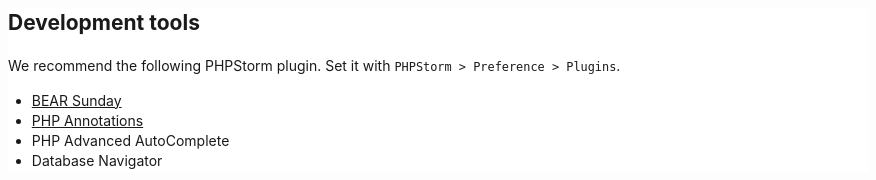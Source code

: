 ## Development tools

We recommend the following PHPStorm plugin. Set it with `PHPStorm > Preference > Plugins`.

* [BEAR Sunday](https://github.com/kuma-guy/idea-php-bear-sunday-plugin)
* [PHP Annotations](https://github.com/Haehnchen/idea-php-annotation-plugin)
* PHP Advanced AutoComplete
* Database Navigator
